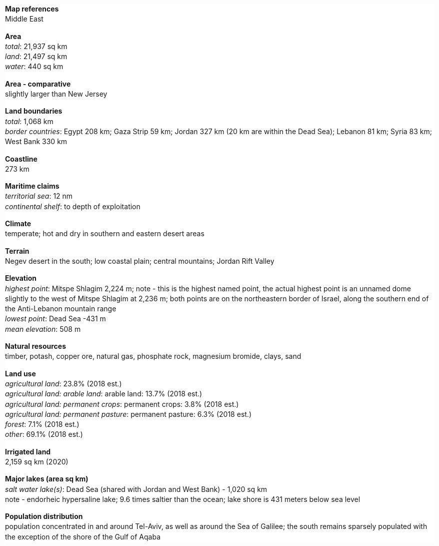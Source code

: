 **Map references**<br>
Middle East<br>

**Area**<br>
_total_: 21,937 sq km<br>
_land_: 21,497 sq km<br>
_water_: 440 sq km<br>

**Area - comparative**<br>
slightly larger than New Jersey<br>

**Land boundaries**<br>
_total_: 1,068 km<br>
_border countries_: Egypt 208 km; Gaza Strip 59 km; Jordan 327 km (20 km are within the Dead Sea); Lebanon 81 km; Syria 83 km; West Bank 330 km<br>

**Coastline**<br>
273 km<br>

**Maritime claims**<br>
_territorial sea_: 12 nm<br>
_continental shelf_: to depth of exploitation<br>

**Climate**<br>
temperate; hot and dry in southern and eastern desert areas<br>

**Terrain**<br>
Negev desert in the south; low coastal plain; central mountains; Jordan Rift Valley<br>

**Elevation**<br>
_highest point_: Mitspe Shlagim 2,224 m; note - this is the highest named point, the actual highest point is an unnamed dome slightly to the west of Mitspe Shlagim at 2,236 m; both points are on the northeastern border of Israel, along the southern end of the Anti-Lebanon mountain range<br>
_lowest point_: Dead Sea -431 m<br>
_mean elevation_: 508 m<br>

**Natural resources**<br>
timber, potash, copper ore, natural gas, phosphate rock, magnesium bromide, clays, sand<br>

**Land use**<br>
_agricultural land_: 23.8% (2018 est.)<br>
_agricultural land: arable land_: arable land: 13.7% (2018 est.)<br>
_agricultural land: permanent crops_: permanent crops: 3.8% (2018 est.)<br>
_agricultural land: permanent pasture_: permanent pasture: 6.3% (2018 est.)<br>
_forest_: 7.1% (2018 est.)<br>
_other_: 69.1% (2018 est.)<br>

**Irrigated land**<br>
2,159 sq km (2020)<br>

**Major lakes (area sq km)**<br>
_salt water lake(s)_: Dead Sea (shared with Jordan and West Bank) - 1,020 sq km<br>note - endorheic hypersaline lake; 9.6 times saltier than the ocean; lake shore is 431 meters below sea level<br>

**Population distribution**<br>
population concentrated in and around Tel-Aviv, as well as around the Sea of Galilee; the south remains sparsely populated with the exception of the shore of the Gulf of Aqaba<br>
